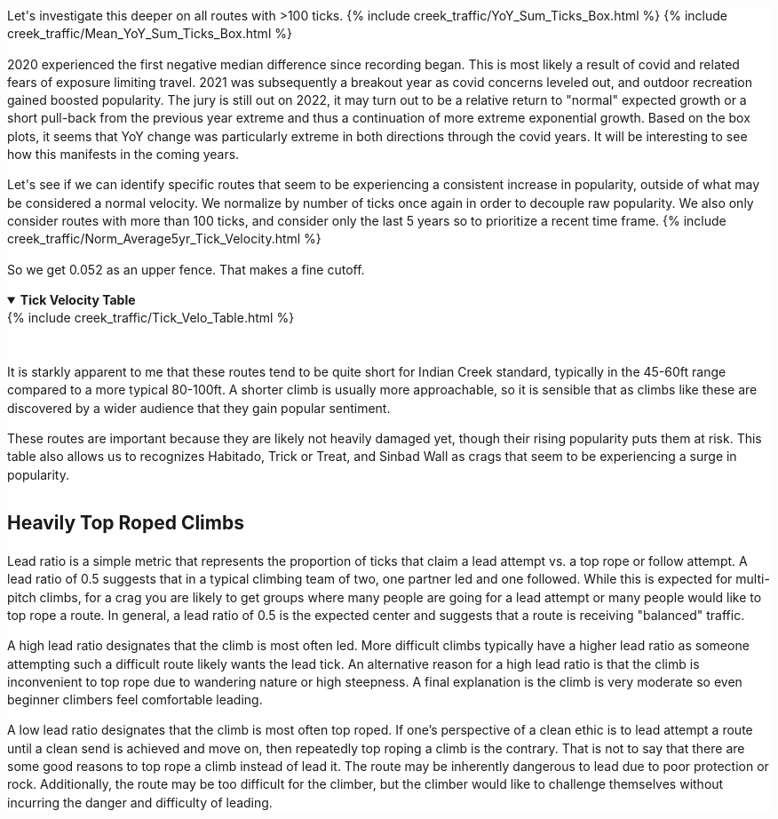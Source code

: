 Let's investigate this deeper on all routes with >100 ticks.
{% include creek_traffic/YoY_Sum_Ticks_Box.html %}
{% include creek_traffic/Mean_YoY_Sum_Ticks_Box.html %}

2020 experienced the first negative median difference since recording began. This is most likely a result of covid and related fears of exposure limiting travel. 2021 was subsequently a breakout year as covid concerns leveled out, and outdoor recreation gained boosted popularity. The jury is still out on 2022, it may turn out to be a relative return to "normal" expected growth or a short pull-back from the previous year extreme and thus a continuation of more extreme exponential growth. Based on the box plots, it seems that YoY change was particularly extreme in both directions through the covid years. It will be interesting to see how this manifests in the coming years.

Let's see if we can identify specific routes that seem to be experiencing a consistent increase in popularity, outside of what may be considered a normal velocity. We normalize by number of ticks once again in order to decouple raw popularity. We also only consider routes with more than 100 ticks, and consider only the last 5 years so to prioritize a recent time frame.
{% include creek_traffic/Norm_Average5yr_Tick_Velocity.html %}

So we get 0.052 as an upper fence. That makes a fine cutoff.
<details open>
<summary><b>Tick Velocity Table</b></summary>
{% include creek_traffic/Tick_Velo_Table.html %}
</details>
<br><br>
It is starkly apparent to me that these routes tend to be quite short for Indian Creek standard, typically in the 45-60ft range compared to a more typical 80-100ft. A shorter climb is usually more approachable, so it is sensible that as climbs like these are discovered by a wider audience that they gain popular sentiment.

These routes are important because they are likely not heavily damaged yet, though their rising popularity puts them at risk. This table also allows us to recognizes Habitado, Trick or Treat, and Sinbad Wall as crags that seem to be experiencing a surge in popularity.

## Heavily Top Roped Climbs
Lead ratio is a simple metric that represents the proportion of ticks that claim a lead attempt vs. a top rope or follow attempt. A lead ratio of 0.5 suggests that in a typical climbing team of two, one partner led and one followed. While this is expected for multi-pitch climbs, for a crag you are likely to get groups where many people are going for a lead attempt or many people would like to top rope a route. In general, a lead ratio of 0.5 is the expected center and suggests that a route is receiving "balanced" traffic.

A high lead ratio designates that the climb is most often led. More difficult climbs typically have a higher lead ratio as someone attempting such a difficult route likely wants the lead tick. An alternative reason for a high lead ratio is that the climb is inconvenient to top rope due to wandering nature or high steepness. A final explanation is the climb is very moderate so even beginner climbers feel comfortable leading.

A low lead ratio designates that the climb is most often top roped. If one’s perspective of a clean ethic is to lead attempt a route until a clean send is achieved and move on, then repeatedly top roping a climb is the contrary. That is not to say that there are some good reasons to top rope a climb instead of lead it. The route may be inherently dangerous to lead due to poor protection or rock. Additionally, the route may be too difficult for the climber, but the climber would like to challenge themselves without incurring the danger and difficulty of leading.
